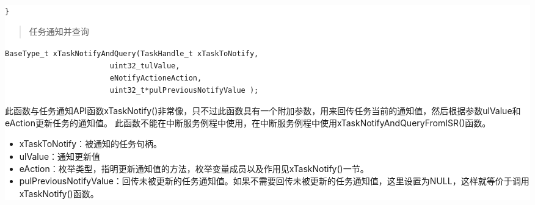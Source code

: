 ```
}  
```

> 任务通知并查询

```
BaseType_t xTaskNotifyAndQuery(TaskHandle_t xTaskToNotify,  
                        uint32_tulValue,  
                        eNotifyActioneAction,  
                        uint32_t*pulPreviousNotifyValue );  
```
此函数与任务通知API函数xTaskNotify()非常像，只不过此函数具有一个附加参数，用来回传任务当前的通知值，然后根据参数ulValue和eAction更新任务的通知值。
  此函数不能在中断服务例程中使用，在中断服务例程中使用xTaskNotifyAndQueryFromISR()函数。
  * xTaskToNotify：被通知的任务句柄。
  * ulValue：通知更新值
  * eAction：枚举类型，指明更新通知值的方法，枚举变量成员以及作用见xTaskNotify()一节。
  * pulPreviousNotifyValue：回传未被更新的任务通知值。如果不需要回传未被更新的任务通知值，这里设置为NULL，这样就等价于调用xTaskNotify()函数。